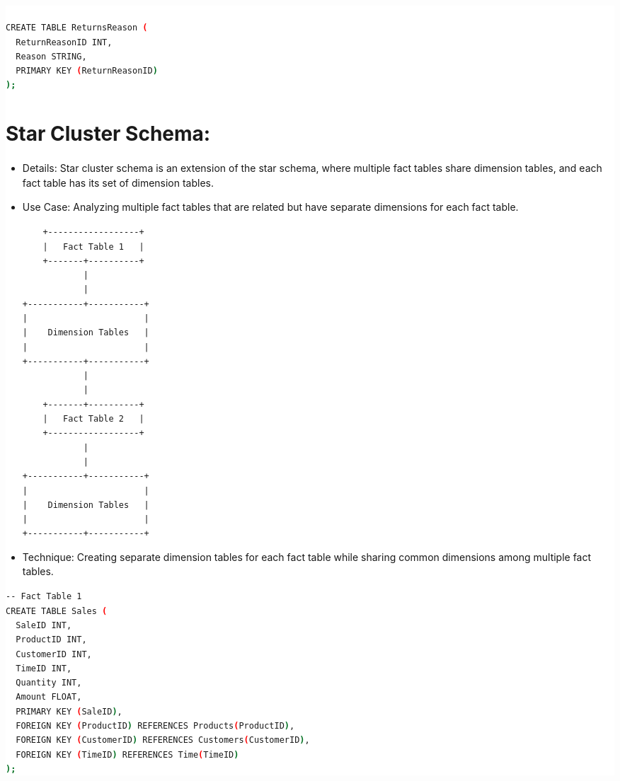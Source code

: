 ```sh

CREATE TABLE ReturnsReason (
  ReturnReasonID INT,
  Reason STRING,
  PRIMARY KEY (ReturnReasonID)
);
```

# Star Cluster Schema:
- Details: Star cluster schema is an extension of the star schema, where multiple fact tables share dimension tables, and each fact table has its set of dimension tables.
- Use Case: Analyzing multiple fact tables that are related but have separate dimensions for each fact table.

          +------------------+
          |   Fact Table 1   |
          +-------+----------+
                  |
                  |
      +-----------+-----------+
      |                       |
      |    Dimension Tables   |
      |                       |
      +-----------+-----------+
                  |
                  |
          +-------+----------+
          |   Fact Table 2   |
          +------------------+
                  |
                  |
      +-----------+-----------+
      |                       |
      |    Dimension Tables   |
      |                       |
      +-----------+-----------+
- Technique: Creating separate dimension tables for each fact table while sharing common dimensions among multiple fact tables.

```sh
-- Fact Table 1
CREATE TABLE Sales (
  SaleID INT,
  ProductID INT,
  CustomerID INT,
  TimeID INT,
  Quantity INT,
  Amount FLOAT,
  PRIMARY KEY (SaleID),
  FOREIGN KEY (ProductID) REFERENCES Products(ProductID),
  FOREIGN KEY (CustomerID) REFERENCES Customers(CustomerID),
  FOREIGN KEY (TimeID) REFERENCES Time(TimeID)
);
```
